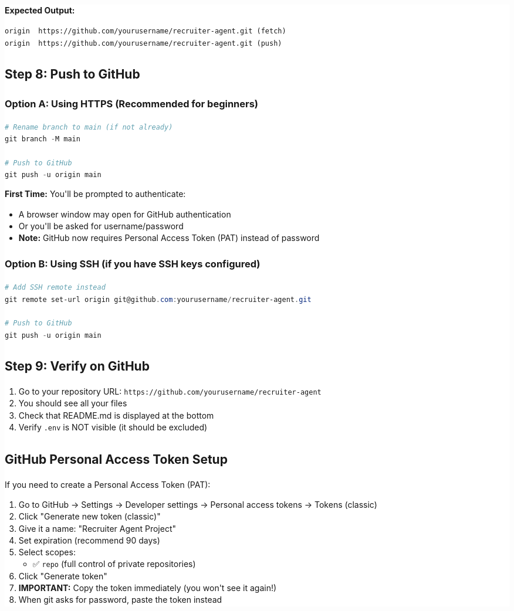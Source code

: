 **Expected Output:**
```
origin  https://github.com/yourusername/recruiter-agent.git (fetch)
origin  https://github.com/yourusername/recruiter-agent.git (push)
```

## Step 8: Push to GitHub

### Option A: Using HTTPS (Recommended for beginners)

```powershell
# Rename branch to main (if not already)
git branch -M main

# Push to GitHub
git push -u origin main
```

**First Time:** You'll be prompted to authenticate:
- A browser window may open for GitHub authentication
- Or you'll be asked for username/password
- **Note:** GitHub now requires Personal Access Token (PAT) instead of password

### Option B: Using SSH (if you have SSH keys configured)

```powershell
# Add SSH remote instead
git remote set-url origin git@github.com:yourusername/recruiter-agent.git

# Push to GitHub
git push -u origin main
```

## Step 9: Verify on GitHub

1. Go to your repository URL: `https://github.com/yourusername/recruiter-agent`
2. You should see all your files
3. Check that README.md is displayed at the bottom
4. Verify `.env` is NOT visible (it should be excluded)

## GitHub Personal Access Token Setup

If you need to create a Personal Access Token (PAT):

1. Go to GitHub → Settings → Developer settings → Personal access tokens → Tokens (classic)
2. Click "Generate new token (classic)"
3. Give it a name: "Recruiter Agent Project"
4. Set expiration (recommend 90 days)
5. Select scopes:
   - ✅ `repo` (full control of private repositories)
6. Click "Generate token"
7. **IMPORTANT:** Copy the token immediately (you won't see it again!)
8. When git asks for password, paste the token instead
